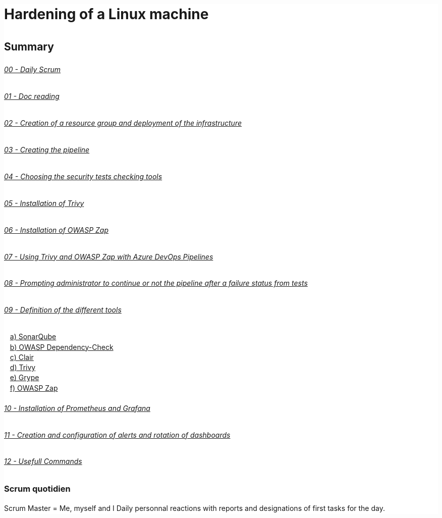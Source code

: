 <div style='text-align: justify;'>

<div id='top'/>

# Hardening of a Linux machine

## Summary

###### [00 - Daily Scrum](#Scrum)

###### [01 -  Doc reading](#Doc)

###### [02 - Creation of a resource group and deployment of the infrastructure](#RG)

###### [03 - Creating the pipeline](#Pipeline)

###### [04 - Choosing the security tests checking tools](#Choice)

###### [05 - Installation of Trivy](#Trivy)

###### [06 - Installation of OWASP Zap](#Owasp)

###### [07 - Using Trivy and OWASP Zap with Azure DevOps Pipelines](#T&OwtADP)

###### [08 - Prompting administrator to continue or not the pipeline after a failure status from tests](#Admin)

###### [09 - Definition of the different tools](#Definition)

&nbsp;&nbsp;&nbsp;[a) SonarQube](#Sonar)  
&nbsp;&nbsp;&nbsp;[b) OWASP Dependency-Check](#OWASP1)  
&nbsp;&nbsp;&nbsp;[c) Clair](#Clair)  
&nbsp;&nbsp;&nbsp;[d) Trivy](#Trivy)  
&nbsp;&nbsp;&nbsp;[e) Grype](#Grype)  
&nbsp;&nbsp;&nbsp;[f) OWASP Zap](#OWASP2)  

###### [10 - Installation of Prometheus and Grafana](#PromGraf)

###### [11 - Creation and configuration of alerts and rotation of dashboards](#Dashboards)

###### [12 - Usefull Commands](#UsefullCommands)

<div id='Scrum'/>  

### **Scrum quotidien**

Scrum Master = Me, myself and I
Daily personnal reactions with reports and designations of first tasks for the day.
